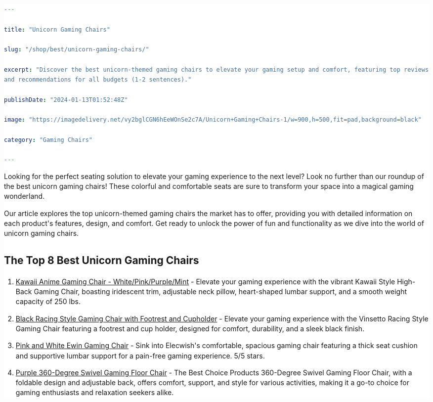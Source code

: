 ```yaml
---

title: "Unicorn Gaming Chairs"

slug: "/shop/best/unicorn-gaming-chairs/"

excerpt: "Discover the best unicorn-themed gaming chairs to elevate your gaming setup and comfort, featuring top reviews and recommendations for all budgets (1-2 sentences)."

publishDate: "2024-01-13T01:52:48Z"

image: "https://imagedelivery.net/vy2bglCGN6hEeWOnSe2c7A/Unicorn+Gaming+Chairs-1/w=900,h=500,fit=pad,background=black"

category: "Gaming Chairs"

---
```


Looking for the perfect seating solution to elevate your gaming experience to the next level? Look no further than our roundup of the best unicorn gaming chairs! These colorful and comfortable seats are sure to transform your space into a magical gaming wonderland. 

Our article explores the top unicorn-themed gaming chairs the market has to offer, providing you with detailed information on each product's features, design, and comfort. Get ready to unlock the power of fun and functionality as we dive into the world of unicorn gaming chairs. 


## The Top 8 Best Unicorn Gaming Chairs

1. [Kawaii Anime Gaming Chair - White/Pink/Purple/Mint](https://serp.ly/@serpgames/amazon/unicorn-gaming-chairs?utm_source=serpgames&utm_medium=website&utm_campaign=serp.games&utm_content=unicorn-gaming-chairs&utm_term=kawaii-anime-gaming-chair-whitepinkpurplemint) - Elevate your gaming experience with the vibrant Kawaii Style High-Back Gaming Chair, boasting iridescent trim, adjustable neck pillow, heart-shaped lumbar support, and a smooth weight capacity of 250 lbs.

2. [Black Racing Style Gaming Chair with Footrest and Cupholder](https://serp.ly/@serpgames/amazon/unicorn-gaming-chairs?utm_source=serpgames&utm_medium=website&utm_campaign=serp.games&utm_content=unicorn-gaming-chairs&utm_term=black-racing-style-gaming-chair-with-footrest-and-cupholder) - Elevate your gaming experience with the Vinsetto Racing Style Gaming Chair featuring a footrest and cup holder, designed for comfort, durability, and a sleek black finish.

3. [Pink and White Ewin Gaming Chair](https://serp.ly/@serpgames/amazon/unicorn-gaming-chairs?utm_source=serpgames&utm_medium=website&utm_campaign=serp.games&utm_content=unicorn-gaming-chairs&utm_term=pink-and-white-ewin-gaming-chair) - Sink into Elecwish's comfortable, spacious gaming chair featuring a thick seat cushion and supportive lumbar support for a pain-free gaming experience. 5/5 stars.

4. [Purple 360-Degree Swivel Gaming Floor Chair](https://serp.ly/@serpgames/amazon/unicorn-gaming-chairs?utm_source=serpgames&utm_medium=website&utm_campaign=serp.games&utm_content=unicorn-gaming-chairs&utm_term=purple-360-degree-swivel-gaming-floor-chair) - The Best Choice Products 360-Degree Swivel Gaming Floor Chair, with a foldable design and adjustable back, offers comfort, support, and style for various activities, making it a go-to choice for gaming enthusiasts and relaxation seekers alike.
